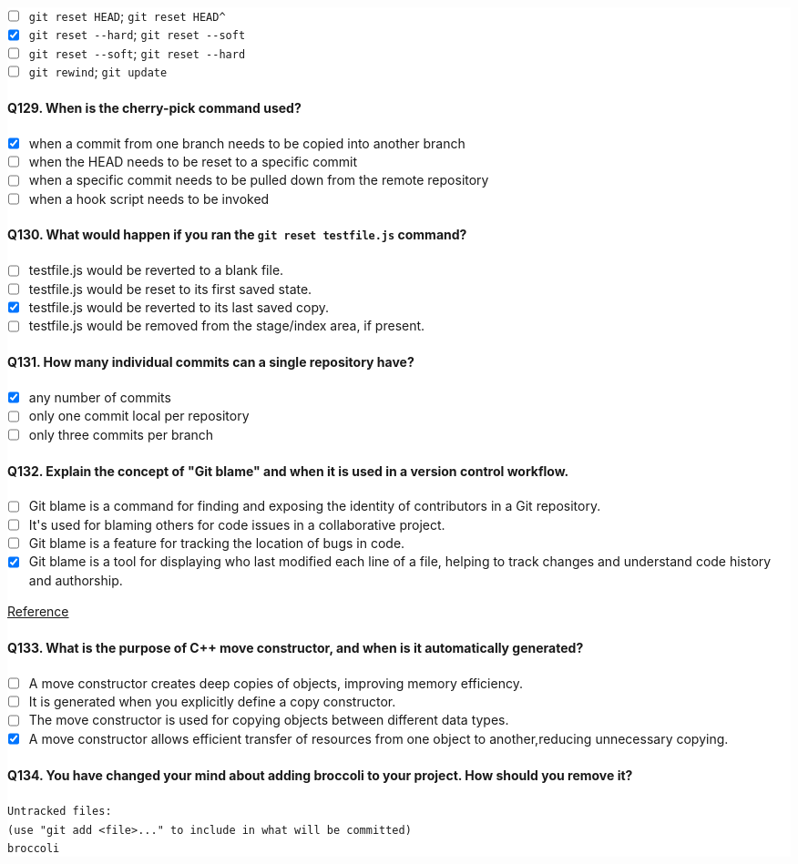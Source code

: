 - [ ] `git reset HEAD`; `git reset HEAD^`
- [x] `git reset --hard`; `git reset --soft`
- [ ] `git reset --soft`; `git reset --hard`
- [ ] `git rewind`; `git update`

#### Q129. When is the cherry-pick command used?

- [x] when a commit from one branch needs to be copied into another branch
- [ ] when the HEAD needs to be reset to a specific commit
- [ ] when a specific commit needs to be pulled down from the remote repository
- [ ] when a hook script needs to be invoked

#### Q130. What would happen if you ran the `git reset testfile.js` command?

- [ ] testfile.js would be reverted to a blank file.
- [ ] testfile.js would be reset to its first saved state.
- [x] testfile.js would be reverted to its last saved copy.
- [ ] testfile.js would be removed from the stage/index area, if present.

#### Q131. How many individual commits can a single repository have?

- [x] any number of commits
- [ ] only one commit local per repository
- [ ] only three commits per branch

#### Q132. Explain the concept of "Git blame" and when it is used in a version control workflow.

- [ ] Git blame is a command for finding and exposing the identity of contributors in a Git repository.
- [ ] It's used for blaming others for code issues in a collaborative project.
- [ ] Git blame is a feature for tracking the location of bugs in code.
- [x] Git blame is a tool for displaying who last modified each line of a file, helping to track changes and understand code history and authorship.

[Reference](https://www.freecodecamp.org/news/git-blame-explained-with-examples/)

#### Q133. What is the purpose of C++ move constructor, and when is it automatically generated?

- [ ] A move constructor creates deep copies of objects, improving memory efficiency.
- [ ] It is generated when you explicitly define a copy constructor.
- [ ] The move constructor is used for copying objects between different data types.
- [x] A move constructor allows efficient transfer of resources from one object to another,reducing unnecessary copying.

#### Q134. You have changed your mind about adding broccoli to your project. How should you remove it?

```
Untracked files:
(use "git add <file>..." to include in what will be committed)
broccoli
```
